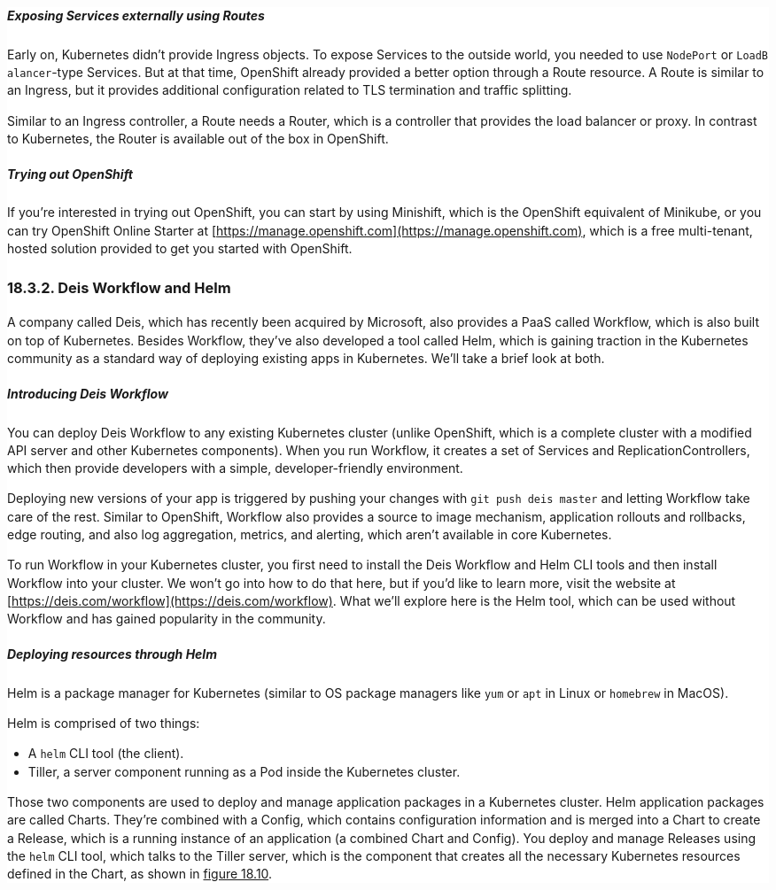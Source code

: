 ##### Exposing Services externally using Routes

Early on, Kubernetes didn’t provide Ingress objects. To expose Services to the outside world, you needed to use `NodePort` or `LoadBalancer`-type Services. But at that time, OpenShift already provided a better option through a Route resource. A Route is similar to an Ingress, but it provides additional configuration related to TLS termination and traffic splitting.

Similar to an Ingress controller, a Route needs a Router, which is a controller that provides the load balancer or proxy. In contrast to Kubernetes, the Router is available out of the box in OpenShift.

##### Trying out OpenShift

If you’re interested in trying out OpenShift, you can start by using Minishift, which is the OpenShift equivalent of Minikube, or you can try OpenShift Online Starter at [https://manage.openshift.com](https://manage.openshift.com), which is a free multi-tenant, hosted solution provided to get you started with OpenShift.

### 18.3.2. Deis Workflow and Helm

A company called Deis, which has recently been acquired by Microsoft, also provides a PaaS called Workflow, which is also built on top of Kubernetes. Besides Workflow, they’ve also developed a tool called Helm, which is gaining traction in the Kubernetes community as a standard way of deploying existing apps in Kubernetes. We’ll take a brief look at both.

##### Introducing Deis Workflow

You can deploy Deis Workflow to any existing Kubernetes cluster (unlike OpenShift, which is a complete cluster with a modified API server and other Kubernetes components). When you run Workflow, it creates a set of Services and ReplicationControllers, which then provide developers with a simple, developer-friendly environment.

Deploying new versions of your app is triggered by pushing your changes with `git push deis master` and letting Workflow take care of the rest. Similar to OpenShift, Workflow also provides a source to image mechanism, application rollouts and rollbacks, edge routing, and also log aggregation, metrics, and alerting, which aren’t available in core Kubernetes.

To run Workflow in your Kubernetes cluster, you first need to install the Deis Workflow and Helm CLI tools and then install Workflow into your cluster. We won’t go into how to do that here, but if you’d like to learn more, visit the website at [https://deis.com/workflow](https://deis.com/workflow). What we’ll explore here is the Helm tool, which can be used without Workflow and has gained popularity in the community.

##### Deploying resources through Helm

Helm is a package manager for Kubernetes (similar to OS package managers like `yum` or `apt` in Linux or `homebrew` in MacOS).

Helm is comprised of two things:

- A `helm` CLI tool (the client).
- Tiller, a server component running as a Pod inside the Kubernetes cluster.

Those two components are used to deploy and manage application packages in a Kubernetes cluster. Helm application packages are called Charts. They’re combined with a Config, which contains configuration information and is merged into a Chart to create a Release, which is a running instance of an application (a combined Chart and Config). You deploy and manage Releases using the `helm` CLI tool, which talks to the Tiller server, which is the component that creates all the necessary Kubernetes resources defined in the Chart, as shown in [figure 18.10](/book/kubernetes-in-action/chapter-18/ch18fig10).
